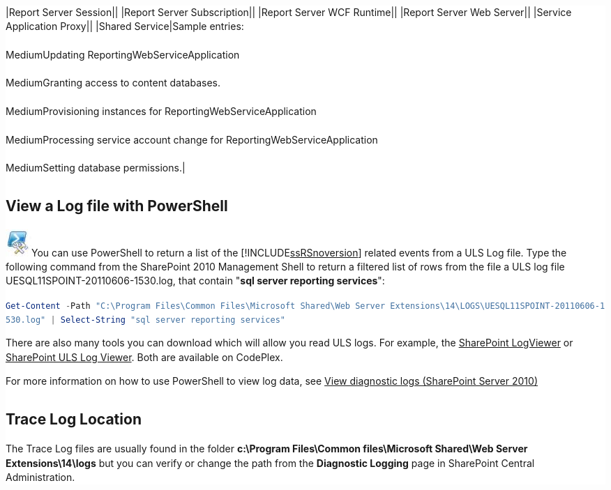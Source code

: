 |Report Server Session||
|Report Server Subscription||
|Report Server WCF Runtime||
|Report Server Web Server||
|Service Application Proxy||
|Shared Service|Sample entries:<br /><br /> MediumUpdating ReportingWebServiceApplication<br /><br /> MediumGranting access to content databases.<br /><br /> MediumProvisioning instances for ReportingWebServiceApplication<br /><br /> MediumProcessing service account change for ReportingWebServiceApplication<br /><br /> MediumSetting database permissions.|

##  <a name="bkmk_powershell"></a> View a Log file with PowerShell
 ![PowerShell related content](../media/rs-powershellicon.jpg "PowerShell related content")You can use PowerShell to return a list of the [!INCLUDE[ssRSnoversion](../../../includes/ssrsnoversion-md.md)] related events from a ULS Log file. Type the following command from the SharePoint 2010 Management Shell to return a filtered list of rows from the file a ULS log file UESQL11SPOINT-20110606-1530.log, that contain "**sql server reporting services**":

```powershell
Get-Content -Path "C:\Program Files\Common Files\Microsoft Shared\Web Server Extensions\14\LOGS\UESQL11SPOINT-20110606-1530.log" | Select-String "sql server reporting services"
```

 There are also many tools you can download which will allow you read ULS logs. For example, the [SharePoint LogViewer](https://sharepointlogviewer.codeplex.com/) or [SharePoint ULS Log Viewer](http://ulsviewer.codeplex.com/workitem/list/basic). Both are available on CodePlex.

 For more information on how to use PowerShell to view log data, see [View diagnostic logs (SharePoint Server 2010)](https://technet.microsoft.com/library/ff463595.aspx)

##  <a name="bkmk_trace"></a> Trace Log Location
 The Trace Log files are usually found in the folder **c:\Program Files\Common files\Microsoft Shared\Web Server Extensions\14\logs** but you can verify or change the path from the **Diagnostic Logging** page in SharePoint Central Administration.

